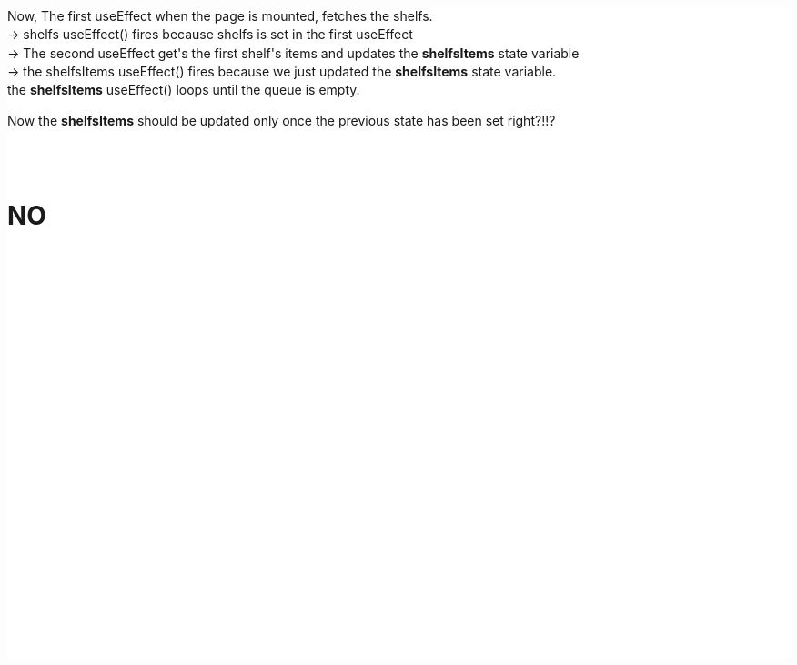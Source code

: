 Now, The first useEffect when the page is mounted, fetches the shelfs.
<br /> -> shelfs useEffect() fires because shelfs is set in the first useEffect<br />
-> The second useEffect get's the first shelf's items and updates the **shelfsItems** state variable <br />
-> the shelfsItems useEffect() fires because we just updated the **shelfsItems** state variable.<br />
the **shelfsItems** useEffect() loops until the queue is empty. <br />

Now the **shelfsItems** should be updated only once the previous state has been set right?!!?

<br /> 

# NO

<br />

<br />

<br />

<br />

<br />


<br />

<br />

<br />

<br />


<br />

<br />

<br />


<br />

<br />

<br />

<br />

<br />

<br />


<br />

<br />

<br />

<br />

